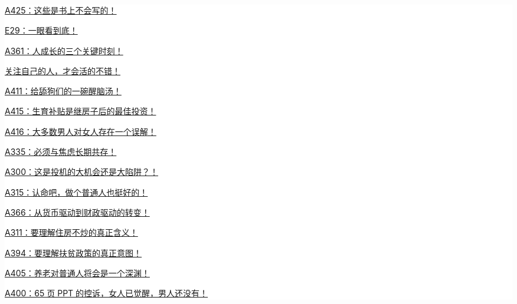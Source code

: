 [A425：这些是书上不会写的！](http://mp.weixin.qq.com/s?__biz=MzIzMDYwOTM0Mg==&mid=2247485662&idx=1&sn=1a8617a9ebd44891c112f3b3f6762f8a&chksm=e8b1900fdfc6191942a3ec1399a47af7cd44582c369a4e6211b0bd114d934785bf0c20fc09ab&scene=21#wechat_redirect) 

[E29：一眼看到底！](http://mp.weixin.qq.com/s?__biz=MzIzMDYwOTM0Mg==&mid=2247485301&idx=1&sn=dc6dd50c5d742ea51ce9e394de25351a&chksm=e8b19fa4dfc616b26734c3619c6fa664474fa478d2764c3370dde41d19f6035edc05f9f191e8&scene=21#wechat_redirect) 

[A361：人成长的三个关键时刻！](http://mp.weixin.qq.com/s?__biz=MzAxNDk1NjI2Mw==&mid=2247486472&idx=1&sn=8b46d73659ff81e3d7bd544e1718a94f&chksm=9b8a2f80acfda69601b059cb0180f8841eda098200c32c84ad6430bb8fbe33a9021fa7890344&scene=21#wechat_redirect) 

[关注自己的人，才会活的不错！](http://mp.weixin.qq.com/s?__biz=MzIzMDYwOTM0Mg==&mid=2247485305&idx=1&sn=c719ea57e5c3320c2e2629dd9a7b44e9&chksm=e8b19fa8dfc616be5fa3f8141ea0aa63d5e1335657ed97e62c1086c41eba29effe58e0c8e9dc&scene=21#wechat_redirect) 

[A411：给舔狗们的一碗醒脑汤！](http://mp.weixin.qq.com/s?__biz=MzIzMDYwOTM0Mg==&mid=2247485578&idx=1&sn=4c1d6ceb83cfe3026bd4ea0a647ee09b&chksm=e8b1905bdfc6194dd390ab83adb8b4b84d90d56c9dcc172ef89e818cc81d5f8ae29e0e19364b&scene=21#wechat_redirect) 

[A415：生育补贴是继房子后的最佳投资！](http://mp.weixin.qq.com/s?__biz=MzIzMDYwOTM0Mg==&mid=2247485632&idx=1&sn=d1de8daf826f5061045828758f8525cf&chksm=e8b19011dfc619077e2f142f763ee35e7c18156513cb8545cb368e53c6d070a6ded504c5be2c&scene=21#wechat_redirect) 

[A416：大多数男人对女人存在一个误解！](http://mp.weixin.qq.com/s?__biz=MzIzMDYwOTM0Mg==&mid=2247485628&idx=1&sn=80723cca31f80ad3392d510361352789&chksm=e8b1906ddfc6197bfee4ffca459efcb4ac2cdae12ca2191cdcfe476a5ee462a905012b58c2aa&scene=21#wechat_redirect) 

[A335：必须与焦虑长期共存！](http://mp.weixin.qq.com/s?__biz=MzIzMDYwOTM0Mg==&mid=2247485165&idx=1&sn=f3f0957c63fa549b288f00c8b117162e&chksm=e8b19e3cdfc6172a188000afd2b522144a04ba774169824cad2067d93b5365537ff0644f6b9f&scene=21#wechat_redirect) 

[A300：这是投机的大机会还是大陷阱？！](http://mp.weixin.qq.com/s?__biz=MzIzMDYwOTM0Mg==&mid=2247484882&idx=1&sn=b103029f41e3aede94e1a45d035cd9ac&chksm=e8b19d03dfc614153863f37ca3f9204b451e2c02ad5ca8680c120e2458e628e5329c76b2d42c&scene=21#wechat_redirect) 

[A315：认命吧，做个普通人也挺好的！](http://mp.weixin.qq.com/s?__biz=MzIzMDYwOTM0Mg==&mid=2247485008&idx=1&sn=bcaf70c42d4676c8f69de9f9ead1e495&chksm=e8b19e81dfc617973ba40200519407186760e32843fc6f379020da6160b0ba89870dadcae5fa&scene=21#wechat_redirect) 

[A366：从货币驱动到财政驱动的转变！](http://mp.weixin.qq.com/s?__biz=MzIzMDYwOTM0Mg==&mid=2247485347&idx=1&sn=a916df57ddc7230366719fbecc6c1704&chksm=e8b19f72dfc61664fd99844bfe3ffffb5d6f088807c84d99f11ddbc7410b2eed67bc4c615d53&scene=21#wechat_redirect) 

[A311：要理解住房不炒的真正含义！](http://mp.weixin.qq.com/s?__biz=MzIzMDYwOTM0Mg==&mid=2247484959&idx=1&sn=090583ec50bfd9febec1de463c2672f6&chksm=e8b19ecedfc617d8629080f6745c8de013cfe875de26eef6767b2d5c10782650223ed15f807b&scene=21#wechat_redirect) 

[A394：要理解扶贫政策的真正意图！](http://mp.weixin.qq.com/s?__biz=MzIzMDYwOTM0Mg==&mid=2247485502&idx=1&sn=fffb9911cefa626e6fbcb9c416c1eb98&chksm=e8b190efdfc619f9b0e42f3c3d5d79c17df1619bad2b1bddd6a482242b583ee46d8a79a245e6&scene=21#wechat_redirect) 

[A405：养老对普通人将会是一个深渊！](http://mp.weixin.qq.com/s?__biz=MzIzMDYwOTM0Mg==&mid=2247485587&idx=1&sn=f00402b3fdc5062ee5c5382295ac4dcb&chksm=e8b19042dfc619546bf0a0905d2733d900b7594f1564f1fa7528399053b93dc53f4d14c009fb&scene=21#wechat_redirect) 

[A400：65 页 PPT 的控诉，女人已觉醒，男人还没有！](http://mp.weixin.qq.com/s?__biz=MzAxNDk1NjI2Mw==&mid=2247486616&idx=1&sn=137b4c0331b70800453c348e696ddc0e&chksm=9b8a2f10acfda6062c41e5bd66c3df597325b7278638f7c392e1d4420ac031894b3f4fae7d3f&scene=21#wechat_redirect) 
